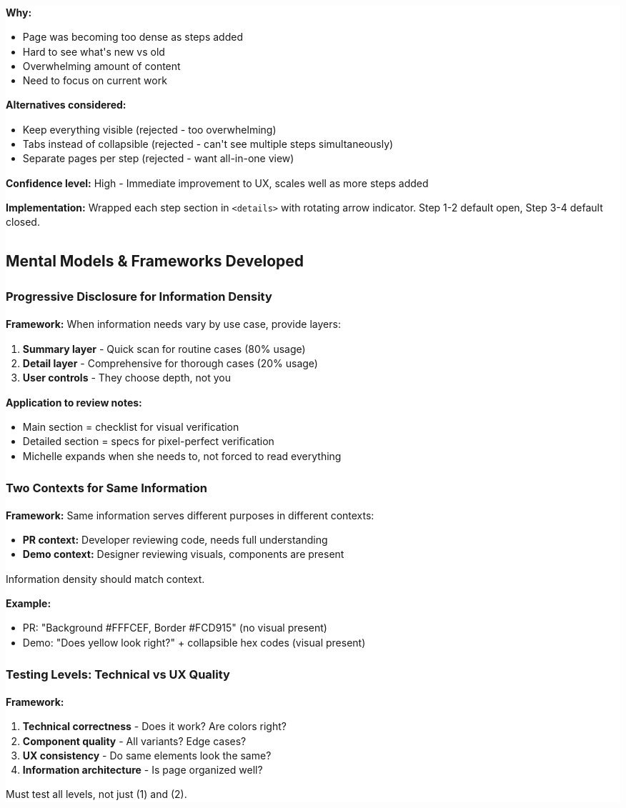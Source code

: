 **Why:**
- Page was becoming too dense as steps added
- Hard to see what's new vs old
- Overwhelming amount of content
- Need to focus on current work

**Alternatives considered:**
- Keep everything visible (rejected - too overwhelming)
- Tabs instead of collapsible (rejected - can't see multiple steps simultaneously)
- Separate pages per step (rejected - want all-in-one view)

**Confidence level:** High - Immediate improvement to UX, scales well as more steps added

**Implementation:**
Wrapped each step section in `<details>` with rotating arrow indicator. Step 1-2 default open, Step 3-4 default closed.

## Mental Models & Frameworks Developed

### Progressive Disclosure for Information Density

**Framework:**
When information needs vary by use case, provide layers:
1. **Summary layer** - Quick scan for routine cases (80% usage)
2. **Detail layer** - Comprehensive for thorough cases (20% usage)
3. **User controls** - They choose depth, not you

**Application to review notes:**
- Main section = checklist for visual verification
- Detailed section = specs for pixel-perfect verification
- Michelle expands when she needs to, not forced to read everything

### Two Contexts for Same Information

**Framework:**
Same information serves different purposes in different contexts:
- **PR context:** Developer reviewing code, needs full understanding
- **Demo context:** Designer reviewing visuals, components are present

Information density should match context.

**Example:**
- PR: "Background #FFFCEF, Border #FCD915" (no visual present)
- Demo: "Does yellow look right?" + collapsible hex codes (visual present)

### Testing Levels: Technical vs UX Quality

**Framework:**
1. **Technical correctness** - Does it work? Are colors right?
2. **Component quality** - All variants? Edge cases?
3. **UX consistency** - Do same elements look the same?
4. **Information architecture** - Is page organized well?

Must test all levels, not just (1) and (2).
